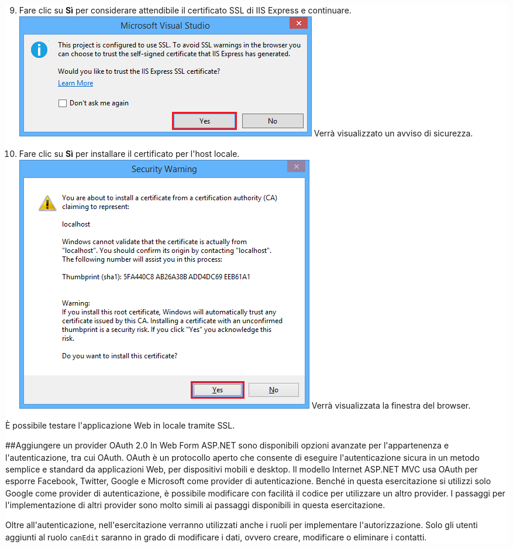 9. Fare clic su **Sì** per considerare attendibile il certificato SSL di IIS Express e continuare. ![Dettagli del certificato SSL di IIS Express](./media/web-sites-dotnet-deploy-aspnet-webforms-app-membership-oauth-sql-database/SecureWebForms20.png) Verrà visualizzato un avviso di sicurezza.  

10. Fare clic su **Sì** per installare il certificato per l'host locale. ![Finestra di dialogo Avviso di sicurezza](./media/web-sites-dotnet-deploy-aspnet-webforms-app-membership-oauth-sql-database/SecureWebForms21.png) Verrà visualizzata la finestra del browser.

È possibile testare l'applicazione Web in locale tramite SSL.



##Aggiungere un provider OAuth 2.0 
In Web Form ASP.NET sono disponibili opzioni avanzate per l'appartenenza e l'autenticazione, tra cui OAuth. OAuth è un protocollo aperto che consente di eseguire l'autenticazione sicura in un metodo semplice e standard da applicazioni Web, per dispositivi mobili e desktop. Il modello Internet ASP.NET MVC usa OAuth per esporre Facebook, Twitter, Google e Microsoft come provider di autenticazione. Benché in questa esercitazione si utilizzi solo Google come provider di autenticazione, è possibile modificare con facilità il codice per utilizzare un altro provider. I passaggi per l'implementazione di altri provider sono molto simili ai passaggi disponibili in questa esercitazione.

Oltre all'autenticazione, nell'esercitazione verranno utilizzati anche i ruoli per implementare l'autorizzazione. Solo gli utenti aggiunti al ruolo `canEdit` saranno in grado di modificare i dati, ovvero creare, modificare o eliminare i contatti.
